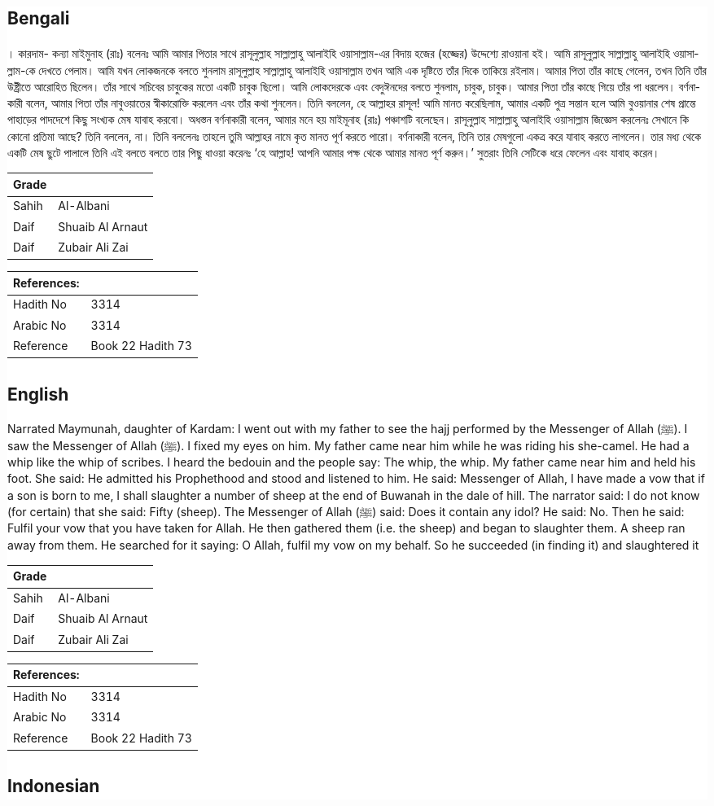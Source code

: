 ## Bengali


<div dir="ltr" lang="bn" style={{fontSize:'larger',backgroundColor:'#f8f9fa',padding:20}}>
। কারদাম- কন্যা মাইমুনাহ (রাঃ) বলেনঃ আমি আমার পিতার সাথে রাসূলুল্লাহ সাল্লাল্লাহু আলাইহি ওয়াসাল্লাম-এর বিদায় হজের (হজ্জের) উদ্দেশ্যে রাওয়ানা হই। আমি রাসূলুল্লাহ সাল্লাল্লাহু আলাইহি ওয়াসাল্লাম-কে দেখতে পেলাম। আমি যখন লোকজনকে বলতে শুনলাম রাসূলুল্লাহ সাল্লাল্লাহু আলাইহি ওয়াসাল্লাম তখন আমি এক দৃষ্টিতে তাঁর দিকে তাকিয়ে রইলাম। আমার পিতা তাঁর কাছে গেলেন, তখন তিনি তাঁর উষ্ট্রীতে আরোহিত ছিলেন। তাঁর সাথে সচিবের চাবুকের মতো একটি চাবুক ছিলো। আমি লোকদেরকে এবং বেদুঈনদের বলতে শুনলাম, চাবুক, চাবুক। আমার পিতা তাঁর কাছে গিয়ে তাঁর পা ধরলেন। বর্ণনাকারী বলেন, আমার পিতা তাঁর নাবুওয়াতের স্বীকারোক্তি করলেন এবং তাঁর কথা শুনলেন। তিনি বললেন, হে আল্লাহর রাসূল! আমি মানত করেছিলাম, আমার একটি পুত্র সন্তান হলে আমি বুওয়ানার শেষ প্রান্তে পাহাড়ের পাদদেশে কিছু সংখ্যক মেষ যাবাহ করবো। অধস্তন বর্ণনাকারী বলেন, আমার মনে হয় মাইমূনাহ (রাঃ) পঞ্চাশটি বলেছেন। রাসূলুল্লাহ সাল্লাল্লাহু আলাইহি ওয়াসাল্লাম জিজ্ঞেস করলেনঃ সেখানে কি কোনো প্রতিমা আছে? তিনি বললেন, না। তিনি বললেনঃ তাহলে তুমি আল্লাহর নামে কৃত মানত পূর্ণ করতে পারো। বর্ণনাকারী বলেন, তিনি তার মেষগুলো একত্র করে যাবাহ করতে লাগলেন। তার মধ্য থেকে একটি মেষ ছুটে পালালে তিনি এই বলতে বলতে তার পিছু ধাওয়া করেনঃ ‘হে আল্লাহ! আপনি আমার পক্ষ থেকে আমার মানত পূর্ণ করুন।’ সুতরাং তিনি সেটিকে ধরে ফেলেন এবং যাবাহ করেন।
</div>
<div style={{backgroundColor:'#f8f9fa',padding:20, marginBottom: 10}}><table> <thead> <tr> <th>Grade</th> <th></th> </tr> </thead> <tbody> <tr><td>Sahih</td><td>Al-Albani</td></tr><tr><td>Daif</td><td>Shuaib Al Arnaut</td></tr><tr><td>Daif</td><td>Zubair Ali Zai</td></tr></tbody></table><table> <thead> <tr> <th>References:</th> <th></th> </tr> </thead> <tbody><tr><td>Hadith No</td><td>3314</td></tr><tr><td>Arabic No</td><td>3314</td></tr><tr><td>Reference</td><td>Book 22 Hadith 73</td></tr></tbody></table></div>

## English


<div dir="ltr" lang="en" style={{fontSize:'larger',backgroundColor:'#f8f9fa',padding:20}}>
Narrated Maymunah, daughter of Kardam: I went out with my father to see the hajj performed by the Messenger of Allah (ﷺ). I saw the Messenger of Allah (ﷺ). I fixed my eyes on him. My father came near him while he was riding his she-camel. He had a whip like the whip of scribes. I heard the bedouin and the people say: The whip, the whip. My father came near him and held his foot. She said: He admitted his Prophethood and stood and listened to him. He said: Messenger of Allah, I have made a vow that if a son is born to me, I shall slaughter a number of sheep at the end of Buwanah in the dale of hill. The narrator said: I do not know (for certain) that she said: Fifty (sheep). The Messenger of Allah (ﷺ) said: Does it contain any idol? He said: No. Then he said: Fulfil your vow that you have taken for Allah. He then gathered them (i.e. the sheep) and began to slaughter them. A sheep ran away from them. He searched for it saying: O Allah, fulfil my vow on my behalf. So he succeeded (in finding it) and slaughtered it
</div>
<div style={{backgroundColor:'#f8f9fa',padding:20, marginBottom: 10}}><table> <thead> <tr> <th>Grade</th> <th></th> </tr> </thead> <tbody> <tr><td>Sahih</td><td>Al-Albani</td></tr><tr><td>Daif</td><td>Shuaib Al Arnaut</td></tr><tr><td>Daif</td><td>Zubair Ali Zai</td></tr></tbody></table><table> <thead> <tr> <th>References:</th> <th></th> </tr> </thead> <tbody><tr><td>Hadith No</td><td>3314</td></tr><tr><td>Arabic No</td><td>3314</td></tr><tr><td>Reference</td><td>Book 22 Hadith 73</td></tr></tbody></table></div>

## Indonesian

